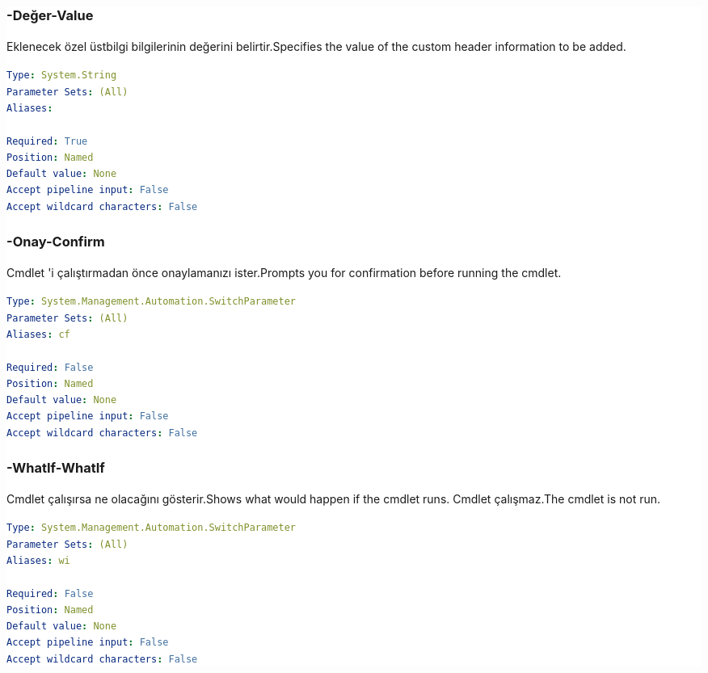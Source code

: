 ### <span data-ttu-id="abc69-125">-Değer</span><span class="sxs-lookup"><span data-stu-id="abc69-125">-Value</span></span>
<span data-ttu-id="abc69-126">Eklenecek özel üstbilgi bilgilerinin değerini belirtir.</span><span class="sxs-lookup"><span data-stu-id="abc69-126">Specifies the value of the custom header information to be added.</span></span>

```yaml
Type: System.String
Parameter Sets: (All)
Aliases:

Required: True
Position: Named
Default value: None
Accept pipeline input: False
Accept wildcard characters: False
```

### <span data-ttu-id="abc69-127">-Onay</span><span class="sxs-lookup"><span data-stu-id="abc69-127">-Confirm</span></span>
<span data-ttu-id="abc69-128">Cmdlet 'i çalıştırmadan önce onaylamanızı ister.</span><span class="sxs-lookup"><span data-stu-id="abc69-128">Prompts you for confirmation before running the cmdlet.</span></span>

```yaml
Type: System.Management.Automation.SwitchParameter
Parameter Sets: (All)
Aliases: cf

Required: False
Position: Named
Default value: None
Accept pipeline input: False
Accept wildcard characters: False
```

### <span data-ttu-id="abc69-129">-WhatIf</span><span class="sxs-lookup"><span data-stu-id="abc69-129">-WhatIf</span></span>
<span data-ttu-id="abc69-130">Cmdlet çalışırsa ne olacağını gösterir.</span><span class="sxs-lookup"><span data-stu-id="abc69-130">Shows what would happen if the cmdlet runs.</span></span> <span data-ttu-id="abc69-131">Cmdlet çalışmaz.</span><span class="sxs-lookup"><span data-stu-id="abc69-131">The cmdlet is not run.</span></span>

```yaml
Type: System.Management.Automation.SwitchParameter
Parameter Sets: (All)
Aliases: wi

Required: False
Position: Named
Default value: None
Accept pipeline input: False
Accept wildcard characters: False
```
